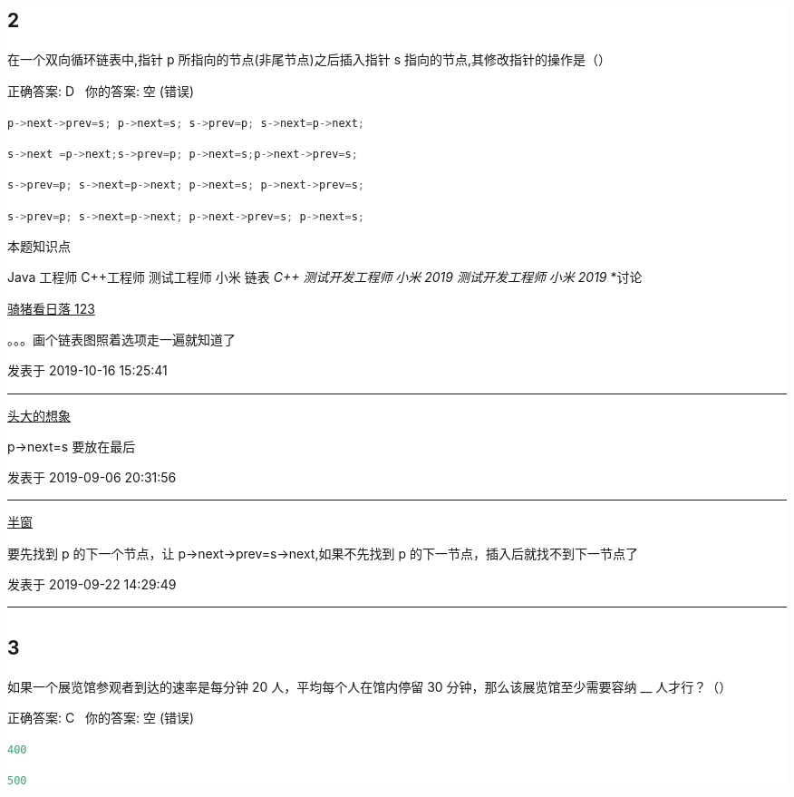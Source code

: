 ## 2

在一个双向循环链表中,指针 p 所指向的节点(非尾节点)之后插入指针 s 指向的节点,其修改指针的操作是（）

正确答案: D   你的答案: 空 (错误)

```cpp
p->next->prev=s; p->next=s; s->prev=p; s->next=p->next;
```

```cpp
s->next =p->next;s->prev=p; p->next=s;p->next->prev=s;
```

```cpp
s->prev=p; s->next=p->next; p->next=s; p->next->prev=s;
```

```cpp
s->prev=p; s->next=p->next; p->next->prev=s; p->next=s;
```

本题知识点

Java 工程师 C++工程师 测试工程师 小米 链表 *C++ 测试开发工程师 小米 2019 测试开发工程师 小米 2019* *讨论

[骑猪看日落 123](https://www.nowcoder.com/profile/369627459)

。。。画个链表图照着选项走一遍就知道了

发表于 2019-10-16 15:25:41

* * *

[头大的想象](https://www.nowcoder.com/profile/768519563)

p->next=s 要放在最后

发表于 2019-09-06 20:31:56

* * *

[半窗](https://www.nowcoder.com/profile/336927969)

要先找到 p 的下一个节点，让 p->next->prev=s->next,如果不先找到 p 的下一节点，插入后就找不到下一节点了

发表于 2019-09-22 14:29:49

* * *

## 3

如果一个展览馆参观者到达的速率是每分钟 20 人，平均每个人在馆内停留 30 分钟，那么该展览馆至少需要容纳 __ 人才行？（）

正确答案: C   你的答案: 空 (错误)

```cpp
400
```

```cpp
500
```
